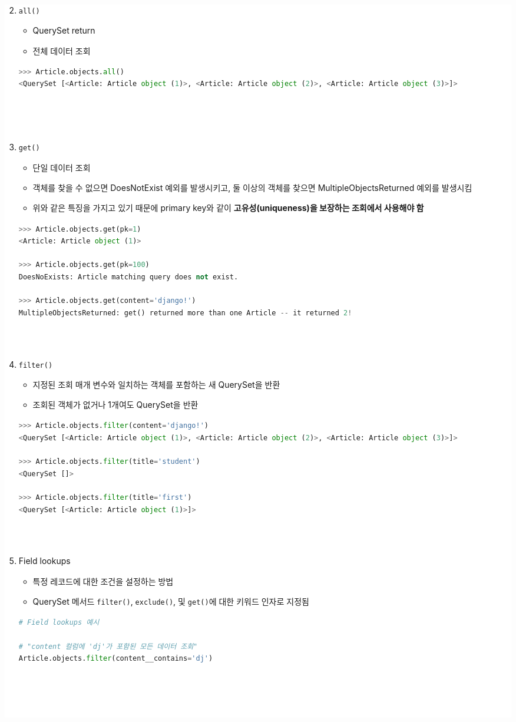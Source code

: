 2. `all()`
    - QuerySet return<br>

    - 전체 데이터 조회
    
    ```python
    >>> Article.objects.all()
    <QuerySet [<Article: Article object (1)>, <Article: Article object (2)>, <Article: Article object (3)>]>
    ```
<br><br><br>

3. `get()`
    - 단일 데이터 조회<br>

    - 객체를 찾을 수 없으면 DoesNotExist 예외를 발생시키고, 둘 이상의 객체를 찾으면 MultipleObjectsReturned 예외를 발생시킴
    - 위와 같은 특징을 가지고 있기 때문에 primary key와 같이 **고유성(uniqueness)을 보장하는 조회에서 사용해야 함**
    
    ```python
    >>> Article.objects.get(pk=1)
    <Article: Article object (1)>
    
    >>> Article.objects.get(pk=100)
    DoesNoExists: Article matching query does not exist.
    
    >>> Article.objects.get(content='django!')
    MultipleObjectsReturned: get() returned more than one Article -- it returned 2!
    ```
<br><br>

4. `filter()`
    - 지정된 조회 매개 변수와 일치하는 객체를 포함하는 새 QuerySet을 반환<br>

    - 조회된 객체가 없거나 1개여도 QuerySet을 반환
    
    ```python
    >>> Article.objects.filter(content='django!')
    <QuerySet [<Article: Article object (1)>, <Article: Article object (2)>, <Article: Article object (3)>]>
    
    >>> Article.objects.filter(title='student')
    <QuerySet []>
    
    >>> Article.objects.filter(title='first')
    <QuerySet [<Article: Article object (1)>]>
    ```
<br><br>

5. Field lookups
    - 특정 레코드에 대한 조건을 설정하는 방법<br>

    - QuerySet 메서드 `filter()`, `exclude()`, 및 `get()`에 대한 키워드 인자로 지정됨
    
    ```python
    # Field lookups 예시
    
    # "content 컬럼에 'dj'가 포함된 모든 데이터 조회"
    Article.objects.filter(content__contains='dj')
    ```
<br><br>    
---
